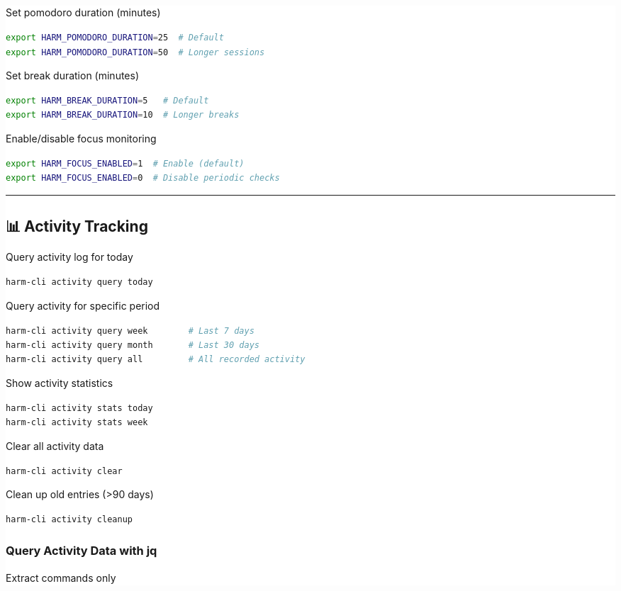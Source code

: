 Set pomodoro duration (minutes)

```bash
export HARM_POMODORO_DURATION=25  # Default
export HARM_POMODORO_DURATION=50  # Longer sessions
```

Set break duration (minutes)

```bash
export HARM_BREAK_DURATION=5   # Default
export HARM_BREAK_DURATION=10  # Longer breaks
```

Enable/disable focus monitoring

```bash
export HARM_FOCUS_ENABLED=1  # Enable (default)
export HARM_FOCUS_ENABLED=0  # Disable periodic checks
```

---

## 📊 Activity Tracking

Query activity log for today

```bash
harm-cli activity query today
```

Query activity for specific period

```bash
harm-cli activity query week        # Last 7 days
harm-cli activity query month       # Last 30 days
harm-cli activity query all         # All recorded activity
```

Show activity statistics

```bash
harm-cli activity stats today
harm-cli activity stats week
```

Clear all activity data

```bash
harm-cli activity clear
```

Clean up old entries (>90 days)

```bash
harm-cli activity cleanup
```

### Query Activity Data with jq

Extract commands only
